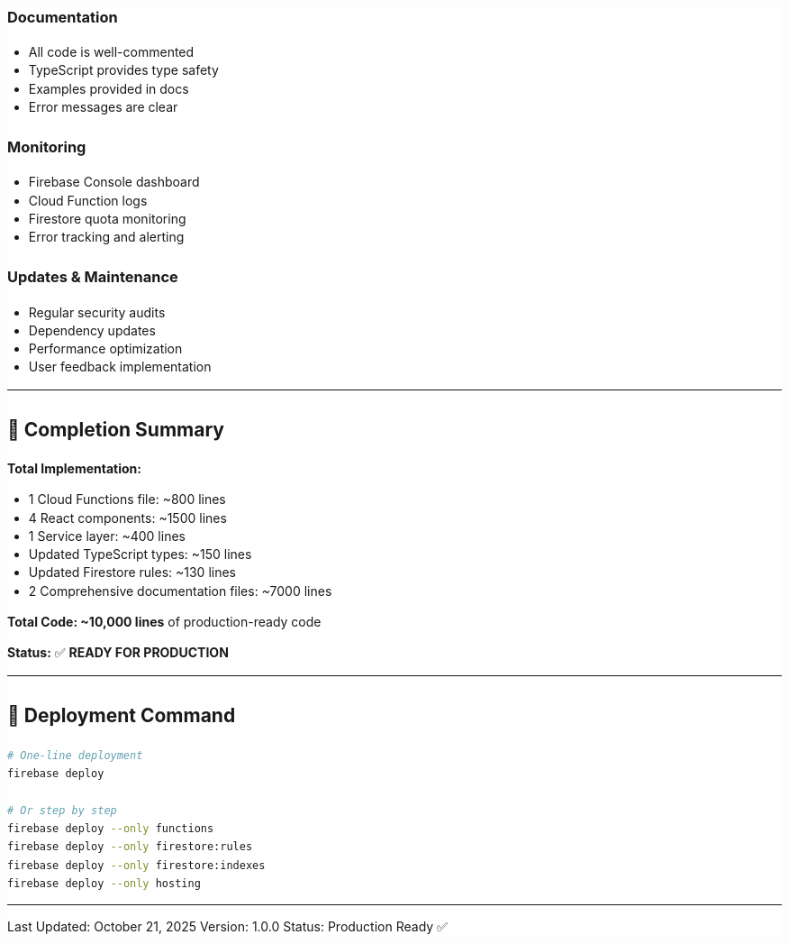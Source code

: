 ### Documentation
- All code is well-commented
- TypeScript provides type safety
- Examples provided in docs
- Error messages are clear

### Monitoring
- Firebase Console dashboard
- Cloud Function logs
- Firestore quota monitoring
- Error tracking and alerting

### Updates & Maintenance
- Regular security audits
- Dependency updates
- Performance optimization
- User feedback implementation

---

## 🎉 Completion Summary

**Total Implementation:**
- 1 Cloud Functions file: ~800 lines
- 4 React components: ~1500 lines
- 1 Service layer: ~400 lines
- Updated TypeScript types: ~150 lines
- Updated Firestore rules: ~130 lines
- 2 Comprehensive documentation files: ~7000 lines

**Total Code: ~10,000 lines** of production-ready code

**Status:** ✅ **READY FOR PRODUCTION**

---

## 🚀 Deployment Command

```bash
# One-line deployment
firebase deploy

# Or step by step
firebase deploy --only functions
firebase deploy --only firestore:rules
firebase deploy --only firestore:indexes
firebase deploy --only hosting
```

---

Last Updated: October 21, 2025
Version: 1.0.0
Status: Production Ready ✅

